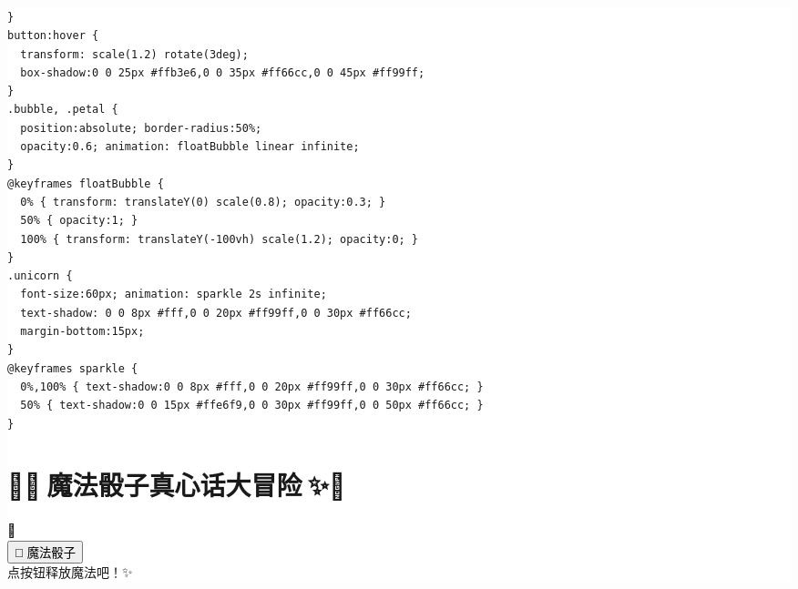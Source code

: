     }
    button:hover {
      transform: scale(1.2) rotate(3deg);
      box-shadow:0 0 25px #ffb3e6,0 0 35px #ff66cc,0 0 45px #ff99ff;
    }
    .bubble, .petal {
      position:absolute; border-radius:50%;
      opacity:0.6; animation: floatBubble linear infinite;
    }
    @keyframes floatBubble {
      0% { transform: translateY(0) scale(0.8); opacity:0.3; }
      50% { opacity:1; }
      100% { transform: translateY(-100vh) scale(1.2); opacity:0; }
    }
    .unicorn {
      font-size:60px; animation: sparkle 2s infinite;
      text-shadow: 0 0 8px #fff,0 0 20px #ff99ff,0 0 30px #ff66cc;
      margin-bottom:15px;
    }
    @keyframes sparkle {
      0%,100% { text-shadow:0 0 8px #fff,0 0 20px #ff99ff,0 0 30px #ff66cc; }
      50% { text-shadow:0 0 15px #ffe6f9,0 0 30px #ff99ff,0 0 50px #ff66cc; }
    }
  </style>
</head>
<body>
  <h1>🦄✨ 魔法骰子真心话大冒险 ✨🦄</h1>
  <div class="card" id="card">
    <div class="unicorn">🦄</div>
    <div class="buttons">
      <button onclick="rollDice()">🎲 魔法骰子</button>
    </div>
    <div class="result" id="result">点按钮释放魔法吧！✨</div>
  </div>
   <audio id="myAudio" src="index.mp3" controls></audio>

  <script>
    // 漂浮光点/花瓣
    for(let i=0;i<40;i++){
      let bubble=document.createElement('div');
      bubble.className='bubble';
      bubble.style.width=(Math.random()*10+5)+'px';
      bubble.style.height=bubble.style.width;
      bubble.style.left=Math.random()*100+'vw';
      bubble.style.top=Math.random()*100+'vh';
      bubble.style.background='rgba(255,'+Math.floor(150+Math.random()*100)+',255,0.6)';
      bubble.style.animationDuration=(5+Math.random()*10)+'s';
      document.body.appendChild(bubble);

      let petal=document.createElement('div');
      petal.className='petal';
      petal.style.width='6px'; petal.style.height='6px';
      petal.style.background='pink';
      petal.style.left=Math.random()*100+'vw';
      petal.style.top=Math.random()*100+'vh';
      petal.style.animationDuration=(4+Math.random()*8)+'s';
      document.body.appendChild(petal);
    }
